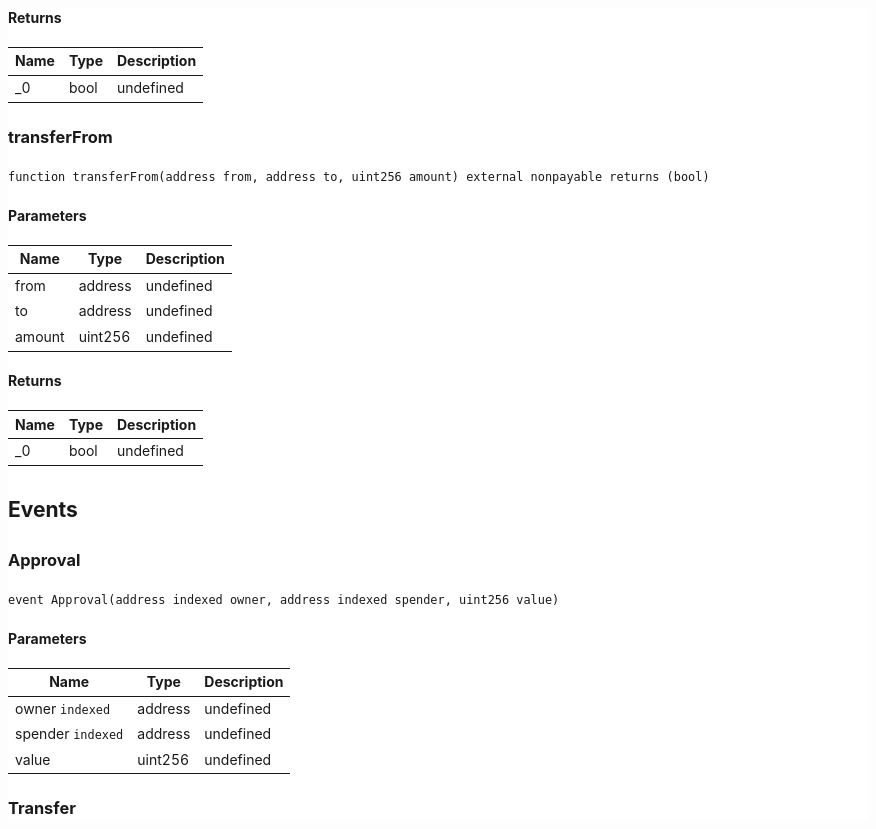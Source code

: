 #### Returns

| Name | Type | Description |
|---|---|---|
| _0 | bool | undefined |

### transferFrom

```solidity
function transferFrom(address from, address to, uint256 amount) external nonpayable returns (bool)
```





#### Parameters

| Name | Type | Description |
|---|---|---|
| from | address | undefined |
| to | address | undefined |
| amount | uint256 | undefined |

#### Returns

| Name | Type | Description |
|---|---|---|
| _0 | bool | undefined |



## Events

### Approval

```solidity
event Approval(address indexed owner, address indexed spender, uint256 value)
```





#### Parameters

| Name | Type | Description |
|---|---|---|
| owner `indexed` | address | undefined |
| spender `indexed` | address | undefined |
| value  | uint256 | undefined |

### Transfer

